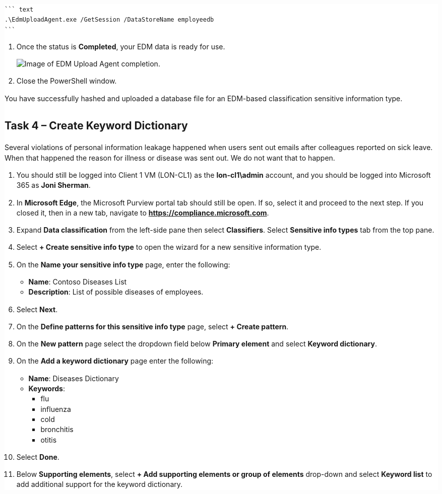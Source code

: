     ``` text
    .\EdmUploadAgent.exe /GetSession /DataStoreName employeedb
    ```

1. Once the status is **Completed**, your EDM data is ready for use.

    ![Image of EDM Upload Agent completion.](../Media/EDMUploadAgentCompleted.png)

1. Close the PowerShell window.

You have successfully hashed and uploaded a database file for an EDM-based classification sensitive information type.

## Task 4 – Create Keyword Dictionary

Several violations of personal information leakage happened when users sent out emails after colleagues reported on sick leave.  When that happened the reason for illness or disease was sent out.  We do not want that to happen.

1. You should still be logged into Client 1 VM (LON-CL1) as the **lon-cl1\admin** account, and you should be logged into Microsoft 365 as **Joni Sherman**.

1. In **Microsoft Edge**, the Microsoft Purview portal tab should still be open. If so, select it and proceed to the next step. If you closed it, then in a new tab, navigate to **https://compliance.microsoft.com**.

1. Expand **Data classification** from the left-side pane then select **Classifiers**. Select **Sensitive info types** tab from the top pane.

1. Select **+ Create sensitive info type** to open the wizard for a new sensitive information type.

1. On the **Name your sensitive info type** page, enter the following:

    - **Name**: Contoso Diseases List
    - **Description**: List of possible diseases of employees.

1. Select **Next**.

1. On the **Define patterns for this sensitive info type** page, select **+ Create pattern**.

1. On the **New pattern** page select the dropdown field below **Primary element** and select **Keyword dictionary**.

1. On the **Add a keyword dictionary** page enter the following:

   - **Name**: Diseases Dictionary
   - **Keywords**:
      - flu
      - influenza
      - cold
      - bronchitis
      - otitis  

1. Select **Done**.

1. Below **Supporting elements**, select **+ Add supporting elements or group of elements** drop-down and select **Keyword list** to add additional support for the keyword dictionary.
